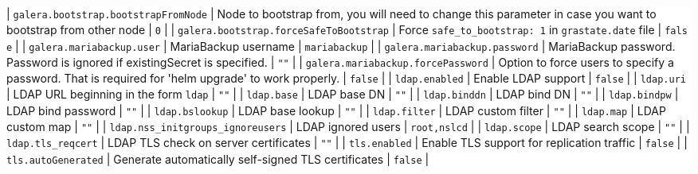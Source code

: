 | `galera.bootstrap.bootstrapFromNode`                        | Node to bootstrap from, you will need to change this parameter in case you want to bootstrap from other node                                                                                                                      | `0`                               |
| `galera.bootstrap.forceSafeToBootstrap`                     | Force `safe_to_bootstrap: 1` in `grastate.date` file                                                                                                                                                                              | `false`                           |
| `galera.mariabackup.user`                                   | MariaBackup username                                                                                                                                                                                                              | `mariabackup`                     |
| `galera.mariabackup.password`                               | MariaBackup password. Password is ignored if existingSecret is specified.                                                                                                                                                         | `""`                              |
| `galera.mariabackup.forcePassword`                          | Option to force users to specify a password. That is required for 'helm upgrade' to work properly.                                                                                                                                | `false`                           |
| `ldap.enabled`                                              | Enable LDAP support                                                                                                                                                                                                               | `false`                           |
| `ldap.uri`                                                  | LDAP URL beginning in the form `ldap`                                                                                                                                                                                             | `""`                              |
| `ldap.base`                                                 | LDAP base DN                                                                                                                                                                                                                      | `""`                              |
| `ldap.binddn`                                               | LDAP bind DN                                                                                                                                                                                                                      | `""`                              |
| `ldap.bindpw`                                               | LDAP bind password                                                                                                                                                                                                                | `""`                              |
| `ldap.bslookup`                                             | LDAP base lookup                                                                                                                                                                                                                  | `""`                              |
| `ldap.filter`                                               | LDAP custom filter                                                                                                                                                                                                                | `""`                              |
| `ldap.map`                                                  | LDAP custom map                                                                                                                                                                                                                   | `""`                              |
| `ldap.nss_initgroups_ignoreusers`                           | LDAP ignored users                                                                                                                                                                                                                | `root,nslcd`                      |
| `ldap.scope`                                                | LDAP search scope                                                                                                                                                                                                                 | `""`                              |
| `ldap.tls_reqcert`                                          | LDAP TLS check on server certificates                                                                                                                                                                                             | `""`                              |
| `tls.enabled`                                               | Enable TLS support for replication traffic                                                                                                                                                                                        | `false`                           |
| `tls.autoGenerated`                                         | Generate automatically self-signed TLS certificates                                                                                                                                                                               | `false`                           |